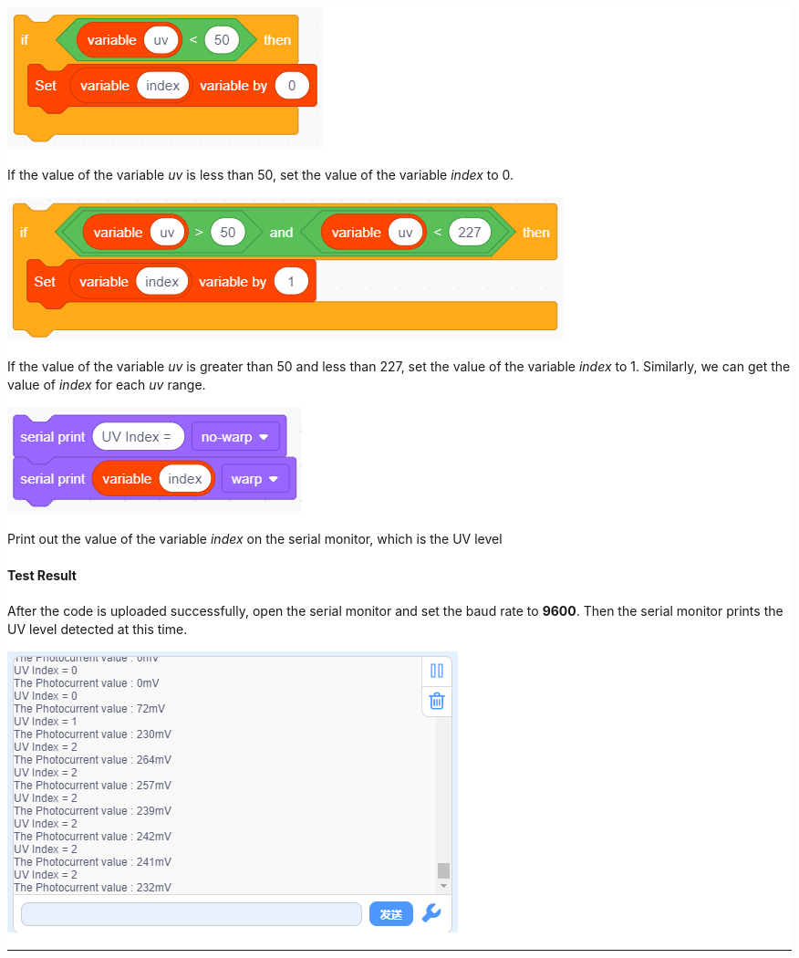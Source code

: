 

![21206](media/21206.png)

If the value of the variable *uv* is less than 50, set the value of the variable *index* to 0.


![21207](media/21207.png)

If the value of the variable *uv* is greater than 50 and less than 227, set the value of the variable *index* to 1.
Similarly, we can get the value of *index* for each *uv* range.


![21208](media/21208.png)

Print out the value of the variable *index* on the serial monitor, which is the UV level


#### Test Result

After the code is uploaded successfully, open the serial monitor and set the baud rate to **9600**. Then the serial monitor prints the UV level detected at this time.


![21209](media/21209.png)

---